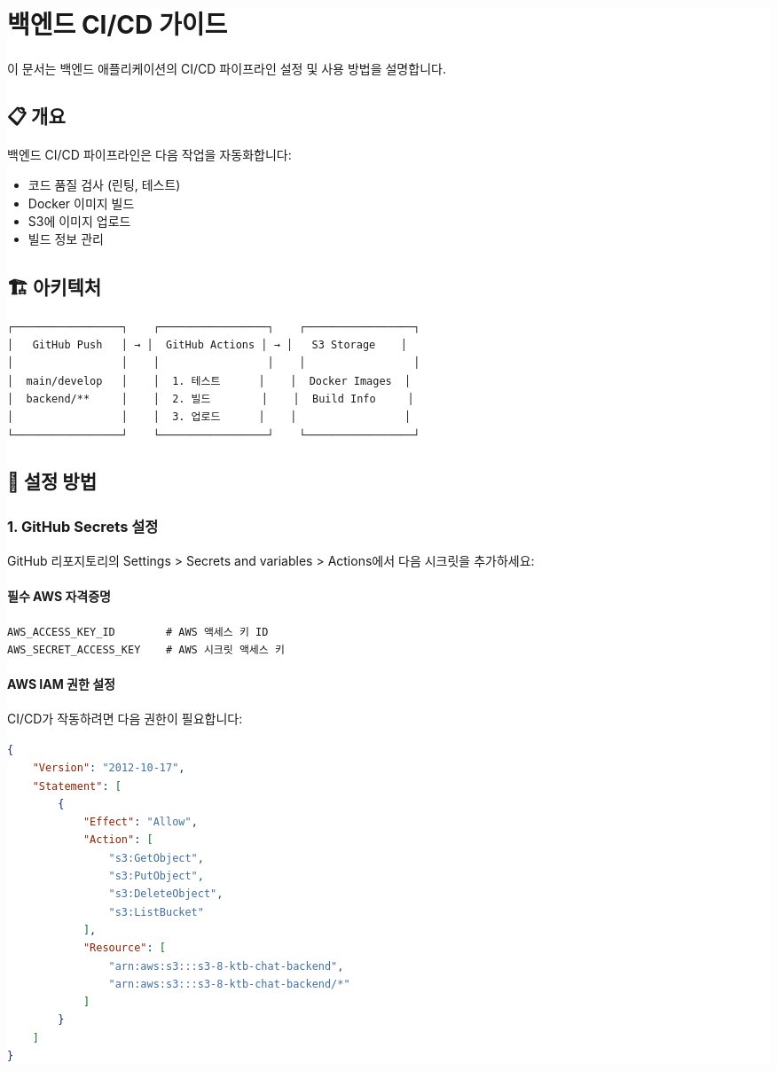 # 백엔드 CI/CD 가이드

이 문서는 백엔드 애플리케이션의 CI/CD 파이프라인 설정 및 사용 방법을 설명합니다.

## 📋 개요

백엔드 CI/CD 파이프라인은 다음 작업을 자동화합니다:
- 코드 품질 검사 (린팅, 테스트)
- Docker 이미지 빌드
- S3에 이미지 업로드
- 빌드 정보 관리

## 🏗️ 아키텍처

```
┌─────────────────┐    ┌─────────────────┐    ┌─────────────────┐
│   GitHub Push   │ → │  GitHub Actions │ → │   S3 Storage    │
│                 │    │                 │    │                 │
│  main/develop   │    │  1. 테스트      │    │  Docker Images  │
│  backend/**     │    │  2. 빌드        │    │  Build Info     │
│                 │    │  3. 업로드      │    │                 │
└─────────────────┘    └─────────────────┘    └─────────────────┘
```

## 🚀 설정 방법

### 1. GitHub Secrets 설정

GitHub 리포지토리의 Settings > Secrets and variables > Actions에서 다음 시크릿을 추가하세요:

#### 필수 AWS 자격증명
```
AWS_ACCESS_KEY_ID        # AWS 액세스 키 ID
AWS_SECRET_ACCESS_KEY    # AWS 시크릿 액세스 키
```

#### AWS IAM 권한 설정
CI/CD가 작동하려면 다음 권한이 필요합니다:

```json
{
    "Version": "2012-10-17",
    "Statement": [
        {
            "Effect": "Allow",
            "Action": [
                "s3:GetObject",
                "s3:PutObject",
                "s3:DeleteObject",
                "s3:ListBucket"
            ],
            "Resource": [
                "arn:aws:s3:::s3-8-ktb-chat-backend",
                "arn:aws:s3:::s3-8-ktb-chat-backend/*"
            ]
        }
    ]
}
```
